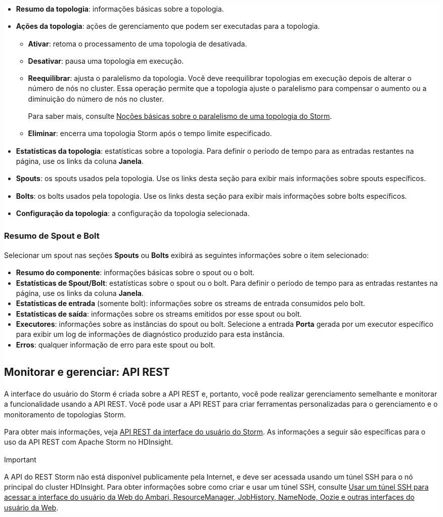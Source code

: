 * **Resumo da topologia**: informações básicas sobre a topologia.
* **Ações da topologia**: ações de gerenciamento que podem ser executadas para a topologia.

  * **Ativar**: retoma o processamento de uma topologia de desativada.
  * **Desativar**: pausa uma topologia em execução.
  * **Reequilibrar**: ajusta o paralelismo da topologia. Você deve reequilibrar topologias em execução depois de alterar o número de nós no cluster. Essa operação permite que a topologia ajuste o paralelismo para compensar o aumento ou a diminuição do número de nós no cluster.

    Para saber mais, consulte <a href="http://storm.apache.org/documentation/Understanding-the-parallelism-of-a-Storm-topology.html" target="_blank">Noções básicas sobre o paralelismo de uma topologia do Storm</a>.
  * **Eliminar**: encerra uma topologia Storm após o tempo limite especificado.
* **Estatísticas da topologia**: estatísticas sobre a topologia. Para definir o período de tempo para as entradas restantes na página, use os links da coluna **Janela**.
* **Spouts**: os spouts usados pela topologia. Use os links desta seção para exibir mais informações sobre spouts específicos.
* **Bolts**: os bolts usados pela topologia. Use os links desta seção para exibir mais informações sobre bolts específicos.
* **Configuração da topologia**: a configuração da topologia selecionada.

### <a name="spout-and-bolt-summary"></a>Resumo de Spout e Bolt

Selecionar um spout nas seções **Spouts** ou **Bolts** exibirá as seguintes informações sobre o item selecionado:

* **Resumo do componente**: informações básicas sobre o spout ou o bolt.
* **Estatísticas de Spout/Bolt**: estatísticas sobre o spout ou o bolt. Para definir o período de tempo para as entradas restantes na página, use os links da coluna **Janela**.
* **Estatísticas de entrada** (somente bolt): informações sobre os streams de entrada consumidos pelo bolt.
* **Estatísticas de saída**: informações sobre os streams emitidos por esse spout ou bolt.
* **Executores**: informações sobre as instâncias do spout ou bolt. Selecione a entrada **Porta** gerada por um executor específico para exibir um log de informações de diagnóstico produzido para esta instância.
* **Erros**: qualquer informação de erro para este spout ou bolt.

## <a name="monitor-and-manage-rest-api"></a>Monitorar e gerenciar: API REST

A interface do usuário do Storm é criada sobre a API REST e, portanto, você pode realizar gerenciamento semelhante e monitorar a funcionalidade usando a API REST. Você pode usar a API REST para criar ferramentas personalizadas para o gerenciamento e o monitoramento de topologias Storm.

Para obter mais informações, veja [API REST da interface do usuário do Storm](http://storm.apache.org/releases/0.9.6/STORM-UI-REST-API.html). As informações a seguir são específicas para o uso da API REST com Apache Storm no HDInsight.

> [!IMPORTANT]
> A API do REST Storm não está disponível publicamente pela Internet, e deve ser acessada usando um túnel SSH para o nó principal do cluster HDInsight. Para obter informações sobre como criar e usar um túnel SSH, consulte [Usar um túnel SSH para acessar a interface do usuário da Web do Ambari, ResourceManager, JobHistory, NameNode, Oozie e outras interfaces do usuário da Web](hdinsight-linux-ambari-ssh-tunnel.md).
